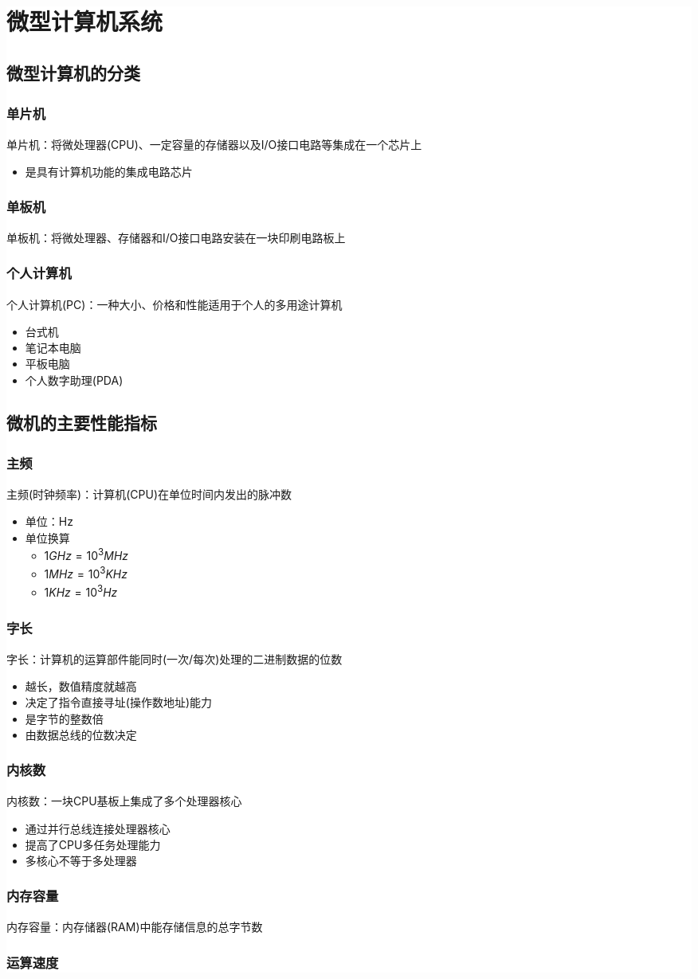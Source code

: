 # 微型计算机系统

## 微型计算机的分类
### 单片机
单片机：将微处理器(CPU)、一定容量的存储器以及I/O接口电路等集成在一个芯片上
- 是具有计算机功能的集成电路芯片

### 单板机
单板机：将微处理器、存储器和I/O接口电路安装在一块印刷电路板上

### 个人计算机

个人计算机(PC)：一种大小、价格和性能适用于个人的多用途计算机
- 台式机
- 笔记本电脑
- 平板电脑
- 个人数字助理(PDA)

## 微机的主要性能指标

### 主频
主频(时钟频率)：计算机(CPU)在单位时间内发出的脉冲数
- 单位：Hz
- 单位换算
  - $1GHz=10^{3}MHz$
  - $1MHz=10^{3}KHz$
  - $1KHz=10^{3}Hz$

### 字长
字长：计算机的运算部件能同时(一次/每次)处理的二进制数据的位数
- 越长，数值精度就越高
- 决定了指令直接寻址(操作数地址)能力
- 是字节的整数倍
- 由数据总线的位数决定

### 内核数

内核数：一块CPU基板上集成了多个处理器核心
- 通过并行总线连接处理器核心
- 提高了CPU多任务处理能力
- 多核心不等于多处理器

### 内存容量

内存容量：内存储器(RAM)中能存储信息的总字节数

### 运算速度
